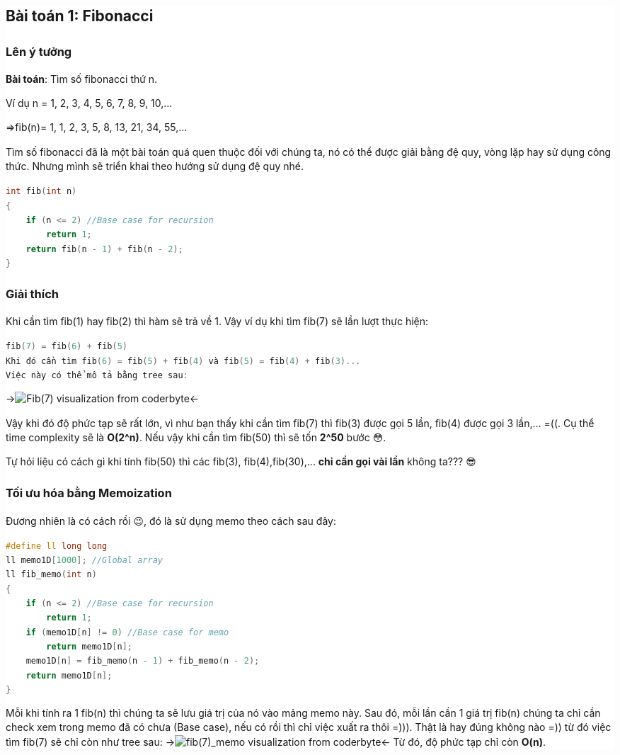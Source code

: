 ## Bài toán 1: Fibonacci
### Lên ý tưởng
**Bài toán**: Tìm số fibonacci thứ n.

Ví dụ n = 1, 2, 3, 4, 5, 6, 7, 8, 9, 10,...

=>fib(n)= 1, 1, 2, 3, 5, 8, 13, 21, 34, 55,...

Tìm số fibonacci đã là một bài toán quá quen thuộc đối với chúng ta, nó có thể được giải
bằng đệ quy, vòng lặp hay sử dụng công thức. Nhưng mình sẽ triển khai theo hướng sử dụng đệ quy nhé.
```cpp
int fib(int n)
{
    if (n <= 2) //Base case for recursion
        return 1;
    return fib(n - 1) + fib(n - 2);
}
```

### Giải thích
Khi cần tìm fib(1) hay fib(2) thì hàm sẽ trả về 1. Vậy ví dụ khi tìm fib(7) sẽ lần lượt thực hiện:
```cpp
fib(7) = fib(6) + fib(5)
Khi đó cần tìm fib(6) = fib(5) + fib(4) và fib(5) = fib(4) + fib(3)...
Việc này có thể mô tả bằng tree sau:
```
->![Fib(7) visualization from coderbyte](https://images2.imgbox.com/6d/3b/4T9BqOg8_o.png)<-

Vậy khi đó độ phức tạp sẽ rất lớn, vì như bạn thấy khi cần tìm fib(7) thì fib(3) được gọi 5 lần,
fib(4) được gọi 3 lần,... =((. Cụ thể time complexity sẽ là **O(2^n)**.
Nếu vậy khi cần tìm fib(50) thì sẽ tốn **2^50** bước :flushed:.

Tự hỏi liệu có cách gì khi tính fib(50) thì các fib(3), fib(4),fib(30),... **chỉ cần gọi vài lần** không ta??? :sunglasses:

### Tối ưu hóa bằng Memoization
Đương nhiên là có cách rồi :wink:, đó là sử dụng memo theo cách sau đây:
```cpp
#define ll long long
ll memo1D[1000]; //Global array
ll fib_memo(int n)
{
    if (n <= 2) //Base case for recursion
        return 1;
    if (memo1D[n] != 0) //Base case for memo
        return memo1D[n];
    memo1D[n] = fib_memo(n - 1) + fib_memo(n - 2);
    return memo1D[n];
}
```
Mỗi khi tính ra 1 fib(n) thì chúng ta sẽ lưu giá trị của nó vào mảng memo này. Sau đó,
mỗi lần cần 1 giá trị fib(n) chúng ta chỉ cần check xem trong memo đã có chưa (Base case),
nếu có rồi thì chỉ việc xuất ra thôi =))). Thật là hay đúng không nào =)) từ đó việc tìm
fib(7) sẽ chỉ còn như tree sau:
->![fib(7)_memo visualization from coderbyte](https://images2.imgbox.com/18/10/wDptBLR8_o.png)<-
Từ đó, độ phức tạp chỉ còn **O(n)**.
